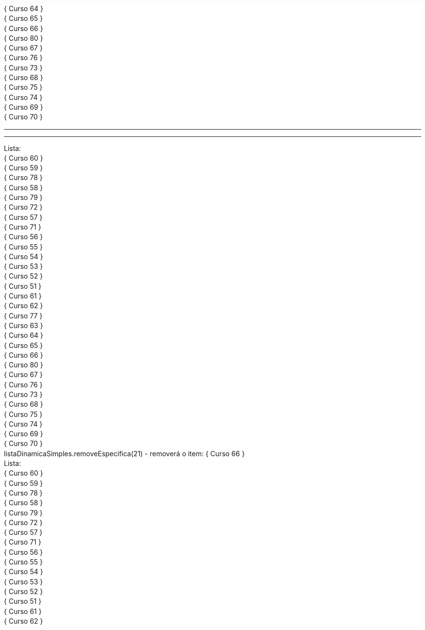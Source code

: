 { Curso 64 }  
{ Curso 65 }  
{ Curso 66 }  
{ Curso 80 }  
{ Curso 67 }  
{ Curso 76 }  
{ Curso 73 }  
{ Curso 68 }  
{ Curso 75 }  
{ Curso 74 }  
{ Curso 69 }  
{ Curso 70 }  
__________________  
  
__________________  
Lista:   
{ Curso 60 }  
{ Curso 59 }  
{ Curso 78 }  
{ Curso 58 }  
{ Curso 79 }  
{ Curso 72 }  
{ Curso 57 }  
{ Curso 71 }  
{ Curso 56 }  
{ Curso 55 }  
{ Curso 54 }  
{ Curso 53 }  
{ Curso 52 }  
{ Curso 51 }  
{ Curso 61 }  
{ Curso 62 }  
{ Curso 77 }  
{ Curso 63 }  
{ Curso 64 }  
{ Curso 65 }  
{ Curso 66 }  
{ Curso 80 }  
{ Curso 67 }  
{ Curso 76 }  
{ Curso 73 }  
{ Curso 68 }  
{ Curso 75 }  
{ Curso 74 }  
{ Curso 69 }  
{ Curso 70 }  
listaDinamicaSimples.removeEspecifica(21) - removerá o item: { Curso 66 }  
Lista:   
{ Curso 60 }  
{ Curso 59 }  
{ Curso 78 }  
{ Curso 58 }  
{ Curso 79 }  
{ Curso 72 }  
{ Curso 57 }  
{ Curso 71 }  
{ Curso 56 }  
{ Curso 55 }  
{ Curso 54 }  
{ Curso 53 }  
{ Curso 52 }  
{ Curso 51 }  
{ Curso 61 }  
{ Curso 62 }  